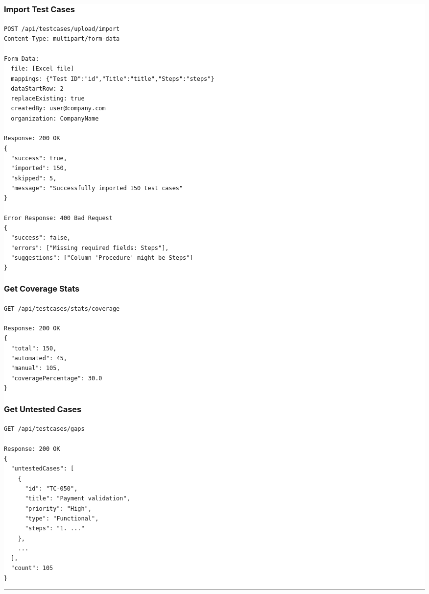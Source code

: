 ### Import Test Cases

```http
POST /api/testcases/upload/import
Content-Type: multipart/form-data

Form Data:
  file: [Excel file]
  mappings: {"Test ID":"id","Title":"title","Steps":"steps"}
  dataStartRow: 2
  replaceExisting: true
  createdBy: user@company.com
  organization: CompanyName

Response: 200 OK
{
  "success": true,
  "imported": 150,
  "skipped": 5,
  "message": "Successfully imported 150 test cases"
}

Error Response: 400 Bad Request
{
  "success": false,
  "errors": ["Missing required fields: Steps"],
  "suggestions": ["Column 'Procedure' might be Steps"]
}
```

### Get Coverage Stats

```http
GET /api/testcases/stats/coverage

Response: 200 OK
{
  "total": 150,
  "automated": 45,
  "manual": 105,
  "coveragePercentage": 30.0
}
```

### Get Untested Cases

```http
GET /api/testcases/gaps

Response: 200 OK
{
  "untestedCases": [
    {
      "id": "TC-050",
      "title": "Payment validation",
      "priority": "High",
      "type": "Functional",
      "steps": "1. ..."
    },
    ...
  ],
  "count": 105
}
```

---